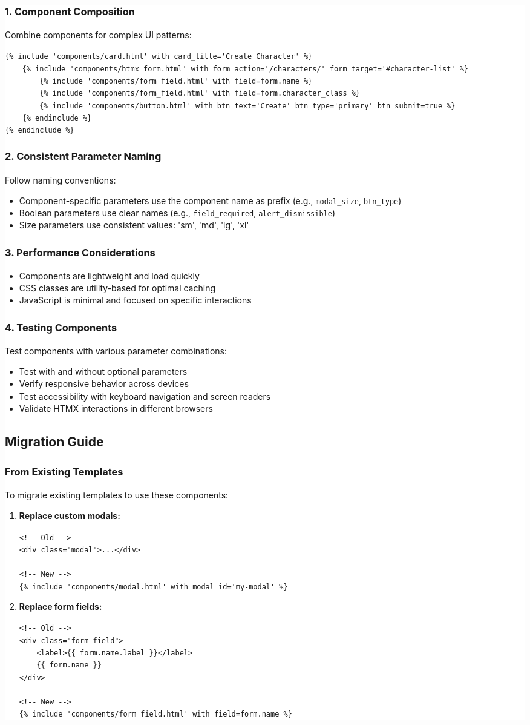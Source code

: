 ### 1. Component Composition
Combine components for complex UI patterns:
```django
{% include 'components/card.html' with card_title='Create Character' %}
    {% include 'components/htmx_form.html' with form_action='/characters/' form_target='#character-list' %}
        {% include 'components/form_field.html' with field=form.name %}
        {% include 'components/form_field.html' with field=form.character_class %}
        {% include 'components/button.html' with btn_text='Create' btn_type='primary' btn_submit=true %}
    {% endinclude %}
{% endinclude %}
```

### 2. Consistent Parameter Naming
Follow naming conventions:
- Component-specific parameters use the component name as prefix (e.g., `modal_size`, `btn_type`)
- Boolean parameters use clear names (e.g., `field_required`, `alert_dismissible`)
- Size parameters use consistent values: 'sm', 'md', 'lg', 'xl'

### 3. Performance Considerations
- Components are lightweight and load quickly
- CSS classes are utility-based for optimal caching
- JavaScript is minimal and focused on specific interactions

### 4. Testing Components
Test components with various parameter combinations:
- Test with and without optional parameters
- Verify responsive behavior across devices
- Test accessibility with keyboard navigation and screen readers
- Validate HTMX interactions in different browsers

## Migration Guide

### From Existing Templates
To migrate existing templates to use these components:

1. **Replace custom modals:**
   ```django
   <!-- Old -->
   <div class="modal">...</div>
   
   <!-- New -->
   {% include 'components/modal.html' with modal_id='my-modal' %}
   ```

2. **Replace form fields:**
   ```django
   <!-- Old -->
   <div class="form-field">
       <label>{{ form.name.label }}</label>
       {{ form.name }}
   </div>
   
   <!-- New -->
   {% include 'components/form_field.html' with field=form.name %}
   ```
